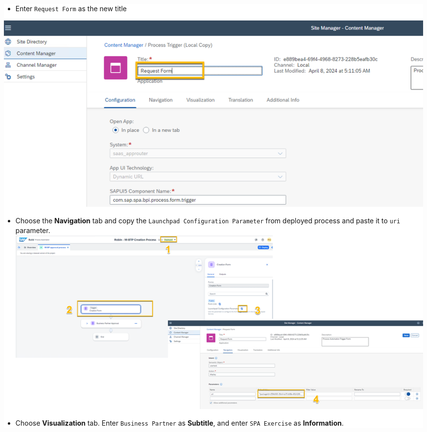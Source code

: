 * Enter `Request Form` as the new title

![](vx_images/458743258674283_1.png )


* Choose the **Navigation** tab and copy the `Launchpad Configuration Parameter` from deployed process and paste it to `uri` parameter.
![](vx_images/119922642656755_1.png )



* Choose **Visualization** tab. Enter `Business Partner` as **Subtitle**, and enter `SPA Exercise` as **Information**.